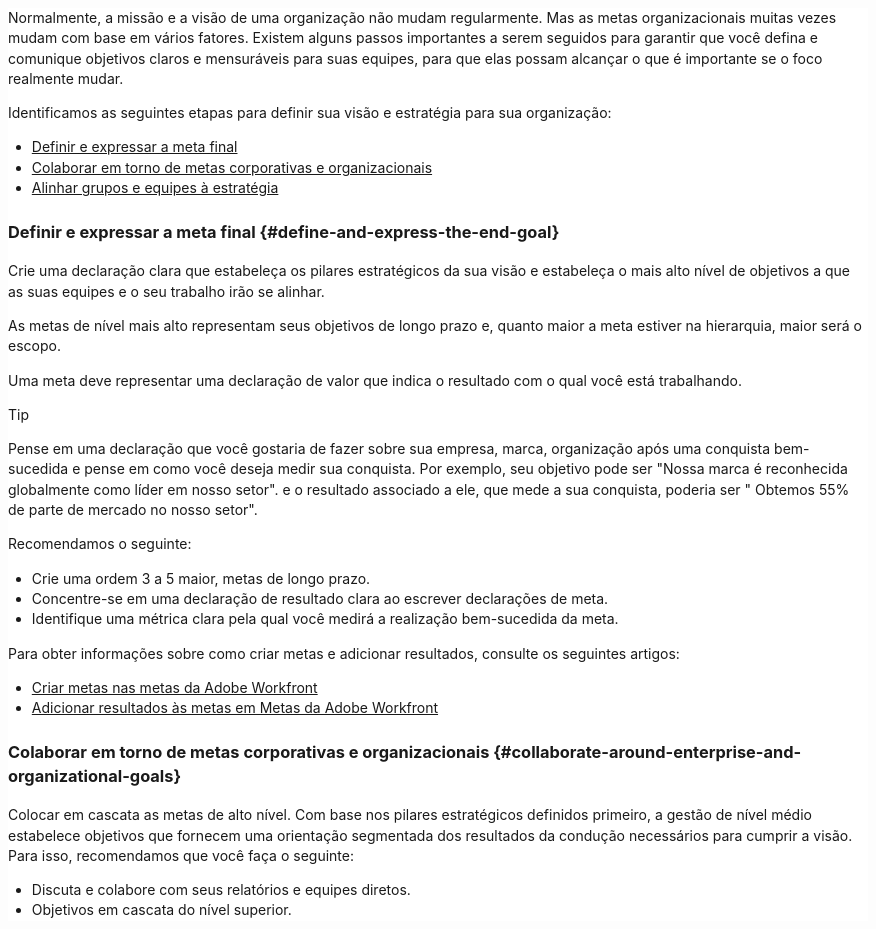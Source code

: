 Normalmente, a missão e a visão de uma organização não mudam regularmente. Mas as metas organizacionais muitas vezes mudam com base em vários fatores. Existem alguns passos importantes a serem seguidos para garantir que você defina e comunique objetivos claros e mensuráveis para suas equipes, para que elas possam alcançar o que é importante se o foco realmente mudar.

Identificamos as seguintes etapas para definir sua visão e estratégia para sua organização:

* [Definir e expressar a meta final](#define-and-express-the-end-goal)
* [Colaborar em torno de metas corporativas e organizacionais](#collaborate-around-enterprise-and-organizational-goals)
* [Alinhar grupos e equipes à estratégia](#align-groups-and-teams-to-strategy)

### Definir e expressar a meta final {#define-and-express-the-end-goal}

Crie uma declaração clara que estabeleça os pilares estratégicos da sua visão e estabeleça o mais alto nível de objetivos a que as suas equipes e o seu trabalho irão se alinhar.

As metas de nível mais alto representam seus objetivos de longo prazo e, quanto maior a meta estiver na hierarquia, maior será o escopo.

Uma meta deve representar uma declaração de valor que indica o resultado com o qual você está trabalhando.

>[!TIP]
>
>Pense em uma declaração que você gostaria de fazer sobre sua empresa, marca, organização após uma conquista bem-sucedida e pense em como você deseja medir sua conquista. Por exemplo, seu objetivo pode ser &quot;Nossa marca é reconhecida globalmente como líder em nosso setor&quot;. e o resultado associado a ele, que mede a sua conquista, poderia ser &quot; Obtemos 55% de parte de mercado no nosso setor&quot;.

Recomendamos o seguinte:

* Crie uma ordem 3 a 5 maior, metas de longo prazo.
* Concentre-se em uma declaração de resultado clara ao escrever declarações de meta.
* Identifique uma métrica clara pela qual você medirá a realização bem-sucedida da meta.

Para obter informações sobre como criar metas e adicionar resultados, consulte os seguintes artigos:

* [Criar metas nas metas da Adobe Workfront](../../workfront-goals/goal-management/create-goals.md)
* [Adicionar resultados às metas em Metas da Adobe Workfront](../../workfront-goals/results-and-activities/add-results-to-goals.md)

### Colaborar em torno de metas corporativas e organizacionais {#collaborate-around-enterprise-and-organizational-goals}

Colocar em cascata as metas de alto nível. Com base nos pilares estratégicos definidos primeiro, a gestão de nível médio estabelece objetivos que fornecem uma orientação segmentada dos resultados da condução necessários para cumprir a visão. Para isso, recomendamos que você faça o seguinte:

* Discuta e colabore com seus relatórios e equipes diretos.
* Objetivos em cascata do nível superior.
